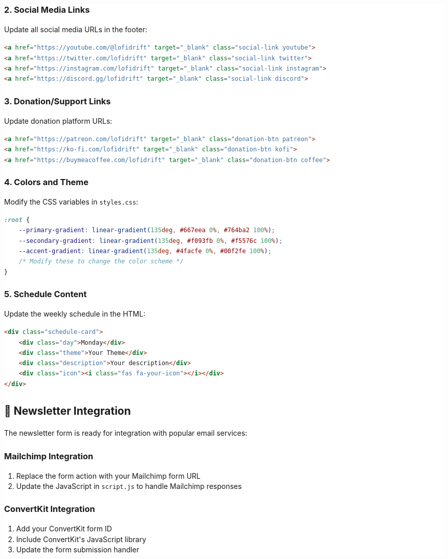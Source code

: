 ### 2. Social Media Links

Update all social media URLs in the footer:
```html
<a href="https://youtube.com/@lofidrift" target="_blank" class="social-link youtube">
<a href="https://twitter.com/lofidrift" target="_blank" class="social-link twitter">
<a href="https://instagram.com/lofidrift" target="_blank" class="social-link instagram">
<a href="https://discord.gg/lofidrift" target="_blank" class="social-link discord">
```

### 3. Donation/Support Links

Update donation platform URLs:
```html
<a href="https://patreon.com/lofidrift" target="_blank" class="donation-btn patreon">
<a href="https://ko-fi.com/lofidrift" target="_blank" class="donation-btn kofi">
<a href="https://buymeacoffee.com/lofidrift" target="_blank" class="donation-btn coffee">
```

### 4. Colors and Theme

Modify the CSS variables in `styles.css`:
```css
:root {
    --primary-gradient: linear-gradient(135deg, #667eea 0%, #764ba2 100%);
    --secondary-gradient: linear-gradient(135deg, #f093fb 0%, #f5576c 100%);
    --accent-gradient: linear-gradient(135deg, #4facfe 0%, #00f2fe 100%);
    /* Modify these to change the color scheme */
}
```

### 5. Schedule Content

Update the weekly schedule in the HTML:
```html
<div class="schedule-card">
    <div class="day">Monday</div>
    <div class="theme">Your Theme</div>
    <div class="description">Your description</div>
    <div class="icon"><i class="fas fa-your-icon"></i></div>
</div>
```

## 📧 Newsletter Integration

The newsletter form is ready for integration with popular email services:

### Mailchimp Integration
1. Replace the form action with your Mailchimp form URL
2. Update the JavaScript in `script.js` to handle Mailchimp responses

### ConvertKit Integration
1. Add your ConvertKit form ID
2. Include ConvertKit's JavaScript library
3. Update the form submission handler
